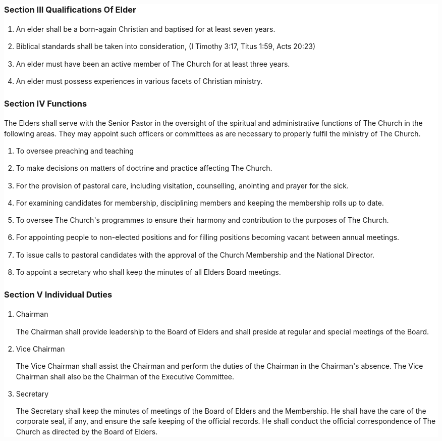 ### Section III Qualifications Of Elder

1. An elder shall be a born-again Christian and baptised for at least seven
   years.

2. Biblical standards shall be taken into consideration, (I Timothy 3:17, Titus
   1:59, Acts 20:23)

3. An elder must have been an active member of The Church for at least three
   years.

4. An elder must possess experiences in various facets of Christian ministry.

### Section IV Functions

The Elders shall serve with the Senior Pastor in the oversight of the spiritual
and administrative functions of The Church in the following areas. They may
appoint such officers or committees as are necessary to properly fulfil the
ministry of The Church.

1. To oversee preaching and teaching

2. To make decisions on matters of doctrine and practice affecting The Church.

3. For the provision of pastoral care, including visitation, counselling,
   anointing and prayer for the sick.

4. For examining candidates for membership, disciplining members and keeping the
   membership rolls up to date.

5. To oversee The Church's programmes to ensure their harmony and contribution
   to the purposes of The Church.

6. For appointing people to non-elected positions and for filling positions
   becoming vacant between annual meetings.

7. To issue calls to pastoral candidates with the approval of the Church
   Membership and the National Director.

8. To appoint a secretary who shall keep the minutes of all Elders Board
   meetings.

### Section V Individual Duties

1. Chairman

   The Chairman shall provide leadership to the Board of Elders and shall
   preside at regular and special meetings of the Board.

2. Vice Chairman

   The Vice Chairman shall assist the Chairman and perform the duties of the
   Chairman in the Chairman's absence.  The Vice Chairman shall also be the
   Chairman of the Executive Committee.

3. Secretary

   The Secretary shall keep the minutes of meetings of the Board of Elders and
   the Membership. He shall have the care of the corporate seal, if any, and
   ensure the safe keeping of the official records. He shall conduct the
   official correspondence of The Church as directed by the Board of Elders.
